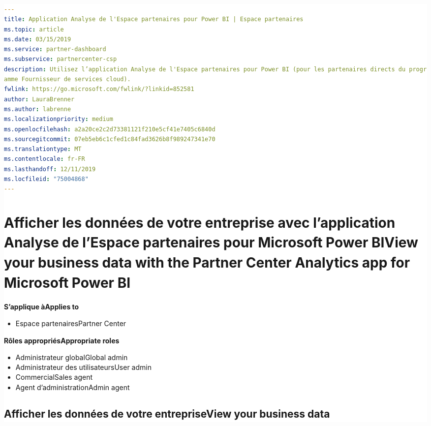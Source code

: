 ```yaml
---
title: Application Analyse de l'Espace partenaires pour Power BI | Espace partenaires
ms.topic: article
ms.date: 03/15/2019
ms.service: partner-dashboard
ms.subservice: partnercenter-csp
description: Utilisez l’application Analyse de l'Espace partenaires pour Power BI (pour les partenaires directs du programme Fournisseur de services cloud).
fwlink: https://go.microsoft.com/fwlink/?linkid=852581
author: LauraBrenner
ms.author: labrenne
ms.localizationpriority: medium
ms.openlocfilehash: a2a20ce2c2d73381121f210e5cf41e7405c6840d
ms.sourcegitcommit: 07eb5eb6c1cfed1c84fad3626b8f989247341e70
ms.translationtype: MT
ms.contentlocale: fr-FR
ms.lasthandoff: 12/11/2019
ms.locfileid: "75004868"
---
```

# <a name="view-your-business-data-with-the-partner-center-analytics-app-for-microsoft-power-bi"></a><span data-ttu-id="09ebe-103">Afficher les données de votre entreprise avec l’application Analyse de l’Espace partenaires pour Microsoft Power BI</span><span class="sxs-lookup"><span data-stu-id="09ebe-103">View your business data with the Partner Center Analytics app for Microsoft Power BI</span></span>

<span data-ttu-id="09ebe-104">**S’applique à**</span><span class="sxs-lookup"><span data-stu-id="09ebe-104">**Applies to**</span></span>

-   <span data-ttu-id="09ebe-105">Espace partenaires</span><span class="sxs-lookup"><span data-stu-id="09ebe-105">Partner Center</span></span>

<span data-ttu-id="09ebe-106">**Rôles appropriés**</span><span class="sxs-lookup"><span data-stu-id="09ebe-106">**Appropriate roles**</span></span>
-   <span data-ttu-id="09ebe-107">Administrateur global</span><span class="sxs-lookup"><span data-stu-id="09ebe-107">Global admin</span></span>
-   <span data-ttu-id="09ebe-108">Administrateur des utilisateurs</span><span class="sxs-lookup"><span data-stu-id="09ebe-108">User admin</span></span>
-   <span data-ttu-id="09ebe-109">Commercial</span><span class="sxs-lookup"><span data-stu-id="09ebe-109">Sales agent</span></span>
-   <span data-ttu-id="09ebe-110">Agent d’administration</span><span class="sxs-lookup"><span data-stu-id="09ebe-110">Admin agent</span></span>

## <a name="view-your-business-data"></a><span data-ttu-id="09ebe-111">Afficher les données de votre entreprise</span><span class="sxs-lookup"><span data-stu-id="09ebe-111">View your business data</span></span>
